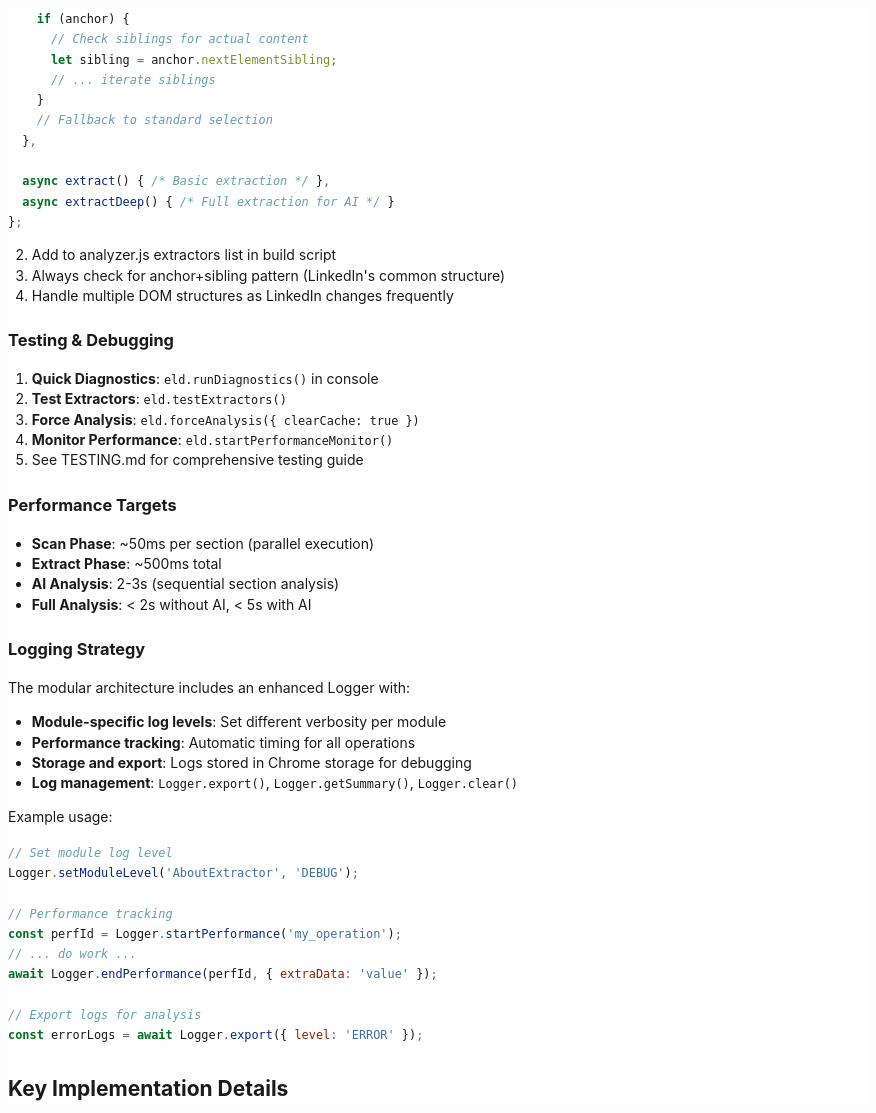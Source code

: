    ```javascript
       if (anchor) {
         // Check siblings for actual content
         let sibling = anchor.nextElementSibling;
         // ... iterate siblings
       }
       // Fallback to standard selection
     },
     
     async extract() { /* Basic extraction */ },
     async extractDeep() { /* Full extraction for AI */ }
   };
   ```
2. Add to analyzer.js extractors list in build script
3. Always check for anchor+sibling pattern (LinkedIn's common structure)
4. Handle multiple DOM structures as LinkedIn changes frequently

### Testing & Debugging
1. **Quick Diagnostics**: `eld.runDiagnostics()` in console
2. **Test Extractors**: `eld.testExtractors()`
3. **Force Analysis**: `eld.forceAnalysis({ clearCache: true })`
4. **Monitor Performance**: `eld.startPerformanceMonitor()`
5. See TESTING.md for comprehensive testing guide

### Performance Targets
- **Scan Phase**: ~50ms per section (parallel execution)
- **Extract Phase**: ~500ms total
- **AI Analysis**: 2-3s (sequential section analysis)
- **Full Analysis**: < 2s without AI, < 5s with AI

### Logging Strategy
The modular architecture includes an enhanced Logger with:
- **Module-specific log levels**: Set different verbosity per module
- **Performance tracking**: Automatic timing for all operations
- **Storage and export**: Logs stored in Chrome storage for debugging
- **Log management**: `Logger.export()`, `Logger.getSummary()`, `Logger.clear()`

Example usage:
```javascript
// Set module log level
Logger.setModuleLevel('AboutExtractor', 'DEBUG');

// Performance tracking
const perfId = Logger.startPerformance('my_operation');
// ... do work ...
await Logger.endPerformance(perfId, { extraData: 'value' });

// Export logs for analysis
const errorLogs = await Logger.export({ level: 'ERROR' });
```

## Key Implementation Details
